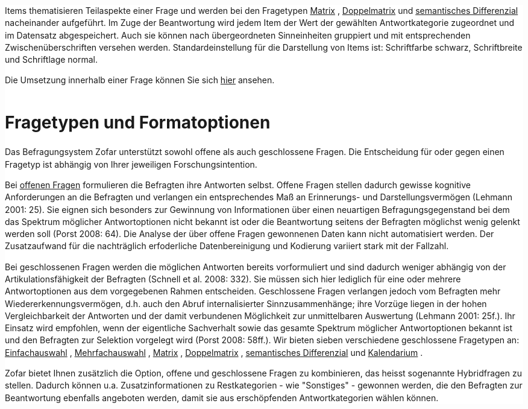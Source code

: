 Items thematisieren Teilaspekte einer Frage und werden bei den Fragetypen
[Matrix](http://vmtest.dzhw.local:8080/showroom/textsorten_item.html) ,
[Doppelmatrix](http://vmtest.dzhw.local:8080/showroom/textsorten_item.html) und
[semantisches
Differenzial](http://vmtest.dzhw.local:8080/showroom/textsorten_item.html)
nacheinander aufgeführt. Im Zuge der Beantwortung wird jedem Item der Wert der
gewählten Antwortkategorie zugeordnet und im Datensatz abgespeichert. Auch sie
können nach übergeordneten Sinneinheiten gruppiert und mit entsprechenden
Zwischenüberschriften versehen werden. Standardeinstellung für die Darstellung
von Items ist: Schriftfarbe schwarz, Schriftbreite und Schriftlage normal.  
  
Die Umsetzung innerhalb einer Frage können Sie sich
[hier](http://vmtest.dzhw.local:8080/showroom/textsorten_item.html) ansehen.




Fragetypen und Formatoptionen
=============================

Das Befragungsystem Zofar unterstützt sowohl offene als auch geschlossene
Fragen. Die Entscheidung für oder gegen einen Fragetyp ist abhängig von Ihrer
jeweiligen Forschungsintention.  
  
Bei [offenen Fragen](http://vmtest.dzhw.local:8080/showroom/fragetypen_start.html)
formulieren die Befragten ihre Antworten selbst. Offene Fragen stellen dadurch
gewisse kognitive Anforderungen an die Befragten und verlangen ein
entsprechendes Maß an Erinnerungs- und Darstellungsvermögen (Lehmann 2001: 25).
Sie eignen sich besonders zur Gewinnung von Informationen über einen neuartigen
Befragungsgegenstand bei dem das Spektrum möglicher Antwortoptionen nicht
bekannt ist oder die Beantwortung seitens der Befragten möglichst wenig gelenkt
werden soll (Porst 2008: 64). Die Analyse der über offene Fragen gewonnenen
Daten kann nicht automatisiert werden. Der Zusatzaufwand für die nachträglich
erfoderliche Datenbereinigung und Kodierung variiert stark mit der Fallzahl.  
  
Bei geschlossenen Fragen werden die möglichen Antworten bereits vorformuliert
und sind dadurch weniger abhängig von der Artikulationsfähigkeit der Befragten
(Schnell et al. 2008: 332). Sie müssen sich hier lediglich für eine oder mehrere
Antwortoptionen aus dem vorgegebenen Rahmen entscheiden. Geschlossene Fragen
verlangen jedoch vom Befragten mehr Wiedererkennungsvermögen, d.h. auch den
Abruf internalisierter Sinnzusammenhänge; ihre Vorzüge liegen in der hohen
Vergleichbarkeit der Antworten und der damit verbundenen Möglichkeit zur
unmittelbaren Auswertung (Lehmann 2001: 25f.). Ihr Einsatz wird empfohlen, wenn
der eigentliche Sachverhalt sowie das gesamte Spektrum möglicher Antwortoptionen
bekannt ist und den Befragten zur Selektion vorgelegt wird (Porst 2008: 58ff.).
Wir bieten sieben verschiedene geschlossene Fragetypen an:
[Einfachauswahl](http://vmtest.dzhw.local:8080/showroom/fragetypen_start.html) ,
[Mehrfachauswahl](http://vmtest.dzhw.local:8080/showroom/fragetypen_start.html)
, [Matrix](http://vmtest.dzhw.local:8080/showroom/fragetypen_start.html) ,
[Doppelmatrix](http://vmtest.dzhw.local:8080/showroom/fragetypen_start.html) ,
[semantisches
Differenzial](http://vmtest.dzhw.local:8080/showroom/fragetypen_start.html) und
[Kalendarium](http://vmtest.dzhw.local:8080/showroom/fragetypen_start.html) .  
  
Zofar bietet Ihnen zusätzlich die Option, offene und geschlossene Fragen zu
kombinieren, das heisst sogenannte Hybridfragen zu stellen. Dadurch können u.a.
Zusatzinformationen zu Restkategorien - wie "Sonstiges" - gewonnen werden, die
den Befragten zur Beantwortung ebenfalls angeboten werden, damit sie aus
erschöpfenden Antwortkategorien wählen können.  
  